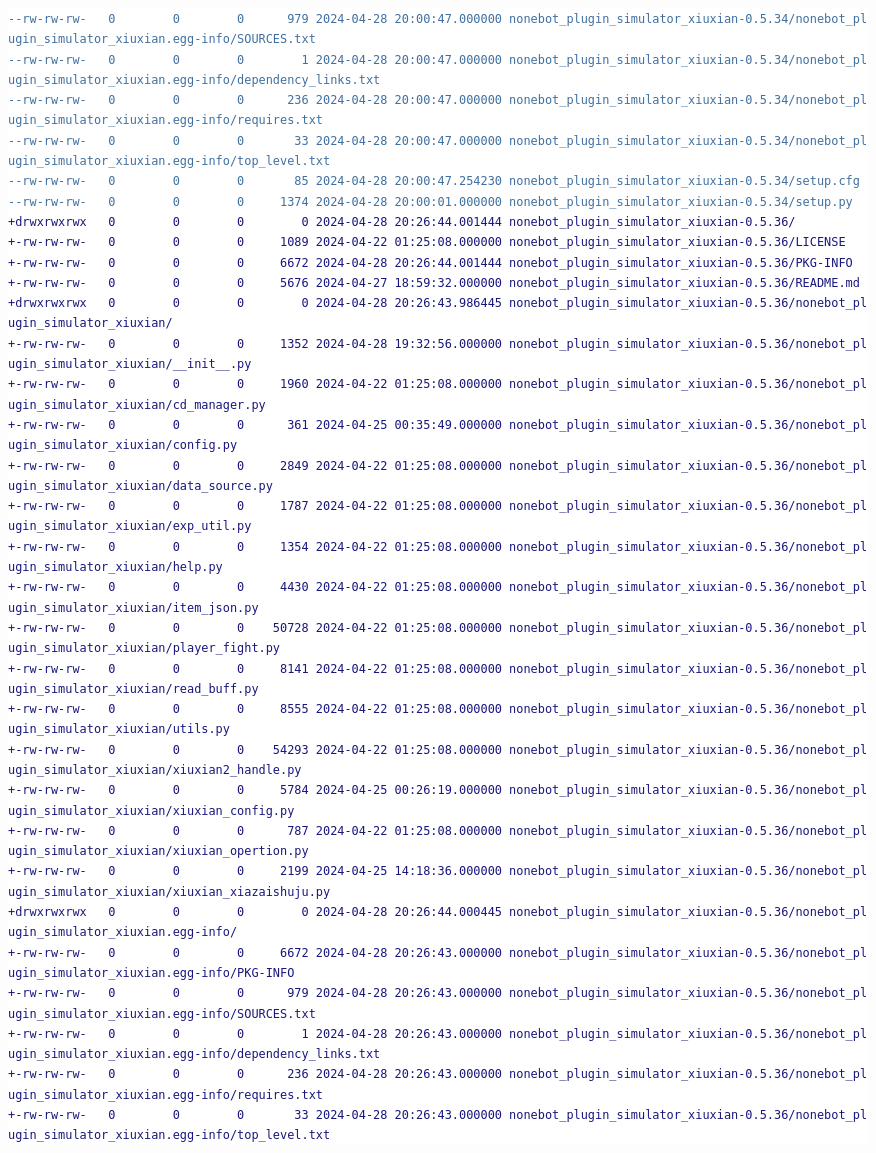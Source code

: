 ```diff
--rw-rw-rw-   0        0        0      979 2024-04-28 20:00:47.000000 nonebot_plugin_simulator_xiuxian-0.5.34/nonebot_plugin_simulator_xiuxian.egg-info/SOURCES.txt
--rw-rw-rw-   0        0        0        1 2024-04-28 20:00:47.000000 nonebot_plugin_simulator_xiuxian-0.5.34/nonebot_plugin_simulator_xiuxian.egg-info/dependency_links.txt
--rw-rw-rw-   0        0        0      236 2024-04-28 20:00:47.000000 nonebot_plugin_simulator_xiuxian-0.5.34/nonebot_plugin_simulator_xiuxian.egg-info/requires.txt
--rw-rw-rw-   0        0        0       33 2024-04-28 20:00:47.000000 nonebot_plugin_simulator_xiuxian-0.5.34/nonebot_plugin_simulator_xiuxian.egg-info/top_level.txt
--rw-rw-rw-   0        0        0       85 2024-04-28 20:00:47.254230 nonebot_plugin_simulator_xiuxian-0.5.34/setup.cfg
--rw-rw-rw-   0        0        0     1374 2024-04-28 20:00:01.000000 nonebot_plugin_simulator_xiuxian-0.5.34/setup.py
+drwxrwxrwx   0        0        0        0 2024-04-28 20:26:44.001444 nonebot_plugin_simulator_xiuxian-0.5.36/
+-rw-rw-rw-   0        0        0     1089 2024-04-22 01:25:08.000000 nonebot_plugin_simulator_xiuxian-0.5.36/LICENSE
+-rw-rw-rw-   0        0        0     6672 2024-04-28 20:26:44.001444 nonebot_plugin_simulator_xiuxian-0.5.36/PKG-INFO
+-rw-rw-rw-   0        0        0     5676 2024-04-27 18:59:32.000000 nonebot_plugin_simulator_xiuxian-0.5.36/README.md
+drwxrwxrwx   0        0        0        0 2024-04-28 20:26:43.986445 nonebot_plugin_simulator_xiuxian-0.5.36/nonebot_plugin_simulator_xiuxian/
+-rw-rw-rw-   0        0        0     1352 2024-04-28 19:32:56.000000 nonebot_plugin_simulator_xiuxian-0.5.36/nonebot_plugin_simulator_xiuxian/__init__.py
+-rw-rw-rw-   0        0        0     1960 2024-04-22 01:25:08.000000 nonebot_plugin_simulator_xiuxian-0.5.36/nonebot_plugin_simulator_xiuxian/cd_manager.py
+-rw-rw-rw-   0        0        0      361 2024-04-25 00:35:49.000000 nonebot_plugin_simulator_xiuxian-0.5.36/nonebot_plugin_simulator_xiuxian/config.py
+-rw-rw-rw-   0        0        0     2849 2024-04-22 01:25:08.000000 nonebot_plugin_simulator_xiuxian-0.5.36/nonebot_plugin_simulator_xiuxian/data_source.py
+-rw-rw-rw-   0        0        0     1787 2024-04-22 01:25:08.000000 nonebot_plugin_simulator_xiuxian-0.5.36/nonebot_plugin_simulator_xiuxian/exp_util.py
+-rw-rw-rw-   0        0        0     1354 2024-04-22 01:25:08.000000 nonebot_plugin_simulator_xiuxian-0.5.36/nonebot_plugin_simulator_xiuxian/help.py
+-rw-rw-rw-   0        0        0     4430 2024-04-22 01:25:08.000000 nonebot_plugin_simulator_xiuxian-0.5.36/nonebot_plugin_simulator_xiuxian/item_json.py
+-rw-rw-rw-   0        0        0    50728 2024-04-22 01:25:08.000000 nonebot_plugin_simulator_xiuxian-0.5.36/nonebot_plugin_simulator_xiuxian/player_fight.py
+-rw-rw-rw-   0        0        0     8141 2024-04-22 01:25:08.000000 nonebot_plugin_simulator_xiuxian-0.5.36/nonebot_plugin_simulator_xiuxian/read_buff.py
+-rw-rw-rw-   0        0        0     8555 2024-04-22 01:25:08.000000 nonebot_plugin_simulator_xiuxian-0.5.36/nonebot_plugin_simulator_xiuxian/utils.py
+-rw-rw-rw-   0        0        0    54293 2024-04-22 01:25:08.000000 nonebot_plugin_simulator_xiuxian-0.5.36/nonebot_plugin_simulator_xiuxian/xiuxian2_handle.py
+-rw-rw-rw-   0        0        0     5784 2024-04-25 00:26:19.000000 nonebot_plugin_simulator_xiuxian-0.5.36/nonebot_plugin_simulator_xiuxian/xiuxian_config.py
+-rw-rw-rw-   0        0        0      787 2024-04-22 01:25:08.000000 nonebot_plugin_simulator_xiuxian-0.5.36/nonebot_plugin_simulator_xiuxian/xiuxian_opertion.py
+-rw-rw-rw-   0        0        0     2199 2024-04-25 14:18:36.000000 nonebot_plugin_simulator_xiuxian-0.5.36/nonebot_plugin_simulator_xiuxian/xiuxian_xiazaishuju.py
+drwxrwxrwx   0        0        0        0 2024-04-28 20:26:44.000445 nonebot_plugin_simulator_xiuxian-0.5.36/nonebot_plugin_simulator_xiuxian.egg-info/
+-rw-rw-rw-   0        0        0     6672 2024-04-28 20:26:43.000000 nonebot_plugin_simulator_xiuxian-0.5.36/nonebot_plugin_simulator_xiuxian.egg-info/PKG-INFO
+-rw-rw-rw-   0        0        0      979 2024-04-28 20:26:43.000000 nonebot_plugin_simulator_xiuxian-0.5.36/nonebot_plugin_simulator_xiuxian.egg-info/SOURCES.txt
+-rw-rw-rw-   0        0        0        1 2024-04-28 20:26:43.000000 nonebot_plugin_simulator_xiuxian-0.5.36/nonebot_plugin_simulator_xiuxian.egg-info/dependency_links.txt
+-rw-rw-rw-   0        0        0      236 2024-04-28 20:26:43.000000 nonebot_plugin_simulator_xiuxian-0.5.36/nonebot_plugin_simulator_xiuxian.egg-info/requires.txt
+-rw-rw-rw-   0        0        0       33 2024-04-28 20:26:43.000000 nonebot_plugin_simulator_xiuxian-0.5.36/nonebot_plugin_simulator_xiuxian.egg-info/top_level.txt
```